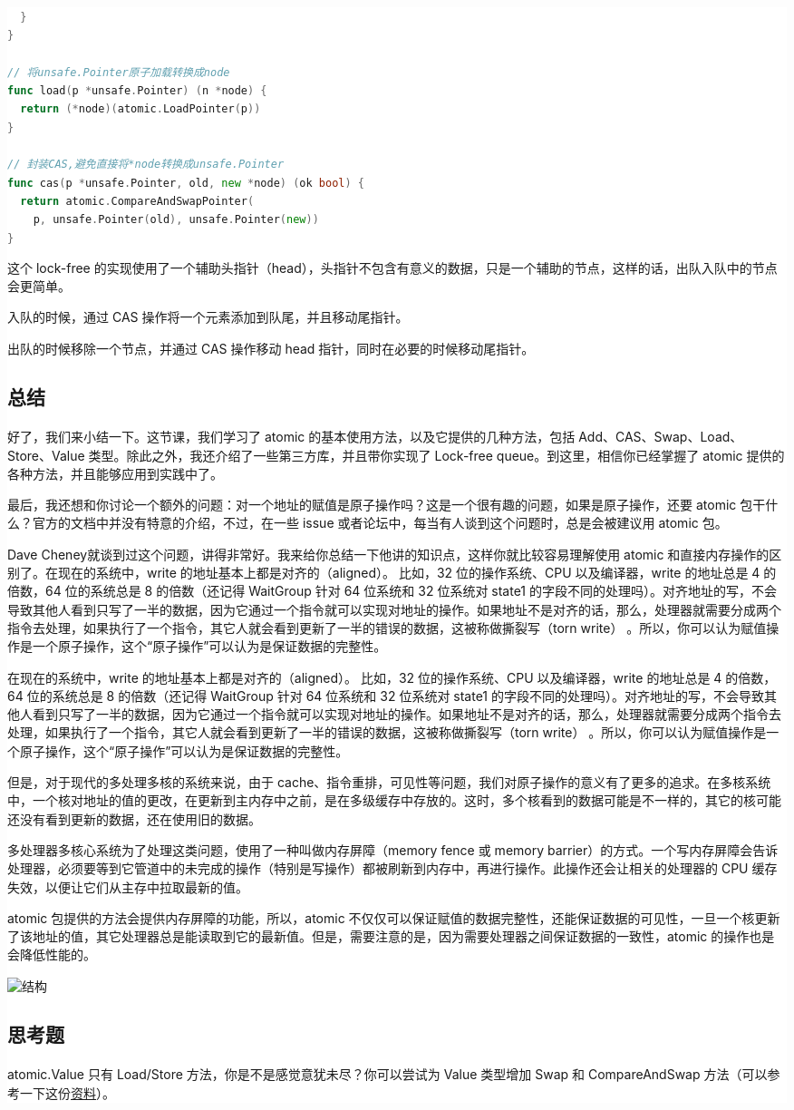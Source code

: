 ~~~go
  }
}

// 将unsafe.Pointer原子加载转换成node
func load(p *unsafe.Pointer) (n *node) {
  return (*node)(atomic.LoadPointer(p))
}

// 封装CAS,避免直接将*node转换成unsafe.Pointer
func cas(p *unsafe.Pointer, old, new *node) (ok bool) {
  return atomic.CompareAndSwapPointer(
    p, unsafe.Pointer(old), unsafe.Pointer(new))
}
~~~


这个 lock-free 的实现使用了一个辅助头指针（head），头指针不包含有意义的数据，只是一个辅助的节点，这样的话，出队入队中的节点会更简单。

入队的时候，通过 CAS 操作将一个元素添加到队尾，并且移动尾指针。

出队的时候移除一个节点，并通过 CAS 操作移动 head 指针，同时在必要的时候移动尾指针。

## 总结

好了，我们来小结一下。这节课，我们学习了 atomic 的基本使用方法，以及它提供的几种方法，包括 Add、CAS、Swap、Load、Store、Value 类型。除此之外，我还介绍了一些第三方库，并且带你实现了 Lock-free queue。到这里，相信你已经掌握了 atomic 提供的各种方法，并且能够应用到实践中了。

最后，我还想和你讨论一个额外的问题：对一个地址的赋值是原子操作吗？这是一个很有趣的问题，如果是原子操作，还要 atomic 包干什么？官方的文档中并没有特意的介绍，不过，在一些 issue 或者论坛中，每当有人谈到这个问题时，总是会被建议用 atomic 包。

Dave Cheney就谈到过这个问题，讲得非常好。我来给你总结一下他讲的知识点，这样你就比较容易理解使用 atomic 和直接内存操作的区别了。在现在的系统中，write 的地址基本上都是对齐的（aligned）。 比如，32 位的操作系统、CPU 以及编译器，write 的地址总是 4 的倍数，64 位的系统总是 8 的倍数（还记得 WaitGroup 针对 64 位系统和 32 位系统对 state1 的字段不同的处理吗）。对齐地址的写，不会导致其他人看到只写了一半的数据，因为它通过一个指令就可以实现对地址的操作。如果地址不是对齐的话，那么，处理器就需要分成两个指令去处理，如果执行了一个指令，其它人就会看到更新了一半的错误的数据，这被称做撕裂写（torn write） 。所以，你可以认为赋值操作是一个原子操作，这个“原子操作”可以认为是保证数据的完整性。

在现在的系统中，write 的地址基本上都是对齐的（aligned）。 比如，32 位的操作系统、CPU 以及编译器，write 的地址总是 4 的倍数，64 位的系统总是 8 的倍数（还记得 WaitGroup 针对 64 位系统和 32 位系统对 state1 的字段不同的处理吗）。对齐地址的写，不会导致其他人看到只写了一半的数据，因为它通过一个指令就可以实现对地址的操作。如果地址不是对齐的话，那么，处理器就需要分成两个指令去处理，如果执行了一个指令，其它人就会看到更新了一半的错误的数据，这被称做撕裂写（torn write） 。所以，你可以认为赋值操作是一个原子操作，这个“原子操作”可以认为是保证数据的完整性。

但是，对于现代的多处理多核的系统来说，由于 cache、指令重排，可见性等问题，我们对原子操作的意义有了更多的追求。在多核系统中，一个核对地址的值的更改，在更新到主内存中之前，是在多级缓存中存放的。这时，多个核看到的数据可能是不一样的，其它的核可能还没有看到更新的数据，还在使用旧的数据。

多处理器多核心系统为了处理这类问题，使用了一种叫做内存屏障（memory fence 或 memory barrier）的方式。一个写内存屏障会告诉处理器，必须要等到它管道中的未完成的操作（特别是写操作）都被刷新到内存中，再进行操作。此操作还会让相关的处理器的 CPU 缓存失效，以便让它们从主存中拉取最新的值。

atomic 包提供的方法会提供内存屏障的功能，所以，atomic 不仅仅可以保证赋值的数据完整性，还能保证数据的可见性，一旦一个核更新了该地址的值，其它处理器总是能读取到它的最新值。但是，需要注意的是，因为需要处理器之间保证数据的一致性，atomic 的操作也是会降低性能的。

![结构](https://static001.geekbang.org/resource/image/53/13/53d55255fe851754659d90cbee814f13.jpg)


## 思考题
atomic.Value 只有 Load/Store 方法，你是不是感觉意犹未尽？你可以尝试为 Value 类型增加 Swap 和 CompareAndSwap 方法（可以参考一下这份[资料](https://github.com/golang/go/issues/39351)）。